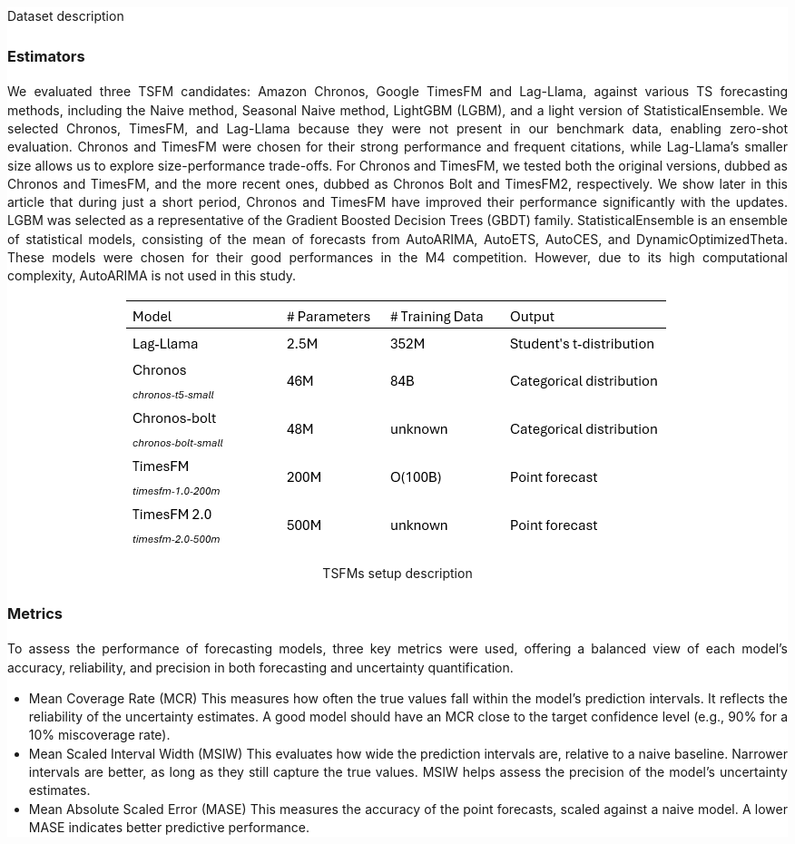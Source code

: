   Dataset description
</div>

<div align="justify"> 

### Estimators

We evaluated three TSFM candidates: Amazon Chronos, Google TimesFM and Lag-Llama, against various TS forecasting methods, including the Naive method, Seasonal Naive method, LightGBM (LGBM), and a light version of StatisticalEnsemble. We selected Chronos, TimesFM, and Lag-Llama because they were not present in our benchmark data, enabling zero-shot evaluation. Chronos and TimesFM were chosen for their strong performance and frequent citations, while Lag-Llama’s smaller size allows us to explore size-performance trade-offs. For Chronos and TimesFM, we tested both the original versions, dubbed as Chronos and TimesFM, and the more recent ones, dubbed as Chronos Bolt and TimesFM2, respectively. We show later in this article that during just a short period, Chronos and TimesFM have improved their performance significantly with the updates. LGBM was selected as a representative of the Gradient Boosted Decision Trees (GBDT) family. StatisticalEnsemble is an ensemble of statistical models, consisting of the mean of forecasts from AutoARIMA, AutoETS, AutoCES, and DynamicOptimizedTheta. These models were chosen for their good performances in the M4 competition. However, due to its high computational complexity, AutoARIMA is not used in this study.

</div>

<div align = "center">

  ![screenshot-app ](img/Foundation_Models_2/Foundation_Models_2_Tab2.png)
  
  TSFMs setup description
</div>

<div align="justify"> 

### Metrics

To assess the performance of forecasting models, three key metrics were used, offering a balanced view of each model’s accuracy, reliability, and precision in both forecasting and uncertainty quantification.
- Mean Coverage Rate (MCR)
This measures how often the true values fall within the model’s prediction intervals. It reflects the reliability of the uncertainty estimates. A good model should have an MCR close to the target confidence level (e.g., 90% for a 10% miscoverage rate).
- Mean Scaled Interval Width (MSIW)
This evaluates how wide the prediction intervals are, relative to a naive baseline. Narrower intervals are better, as long as they still capture the true values. MSIW helps assess the precision of the model’s uncertainty estimates.
- Mean Absolute Scaled Error (MASE)
This measures the accuracy of the point forecasts, scaled against a naive model. A lower MASE indicates better predictive performance.
